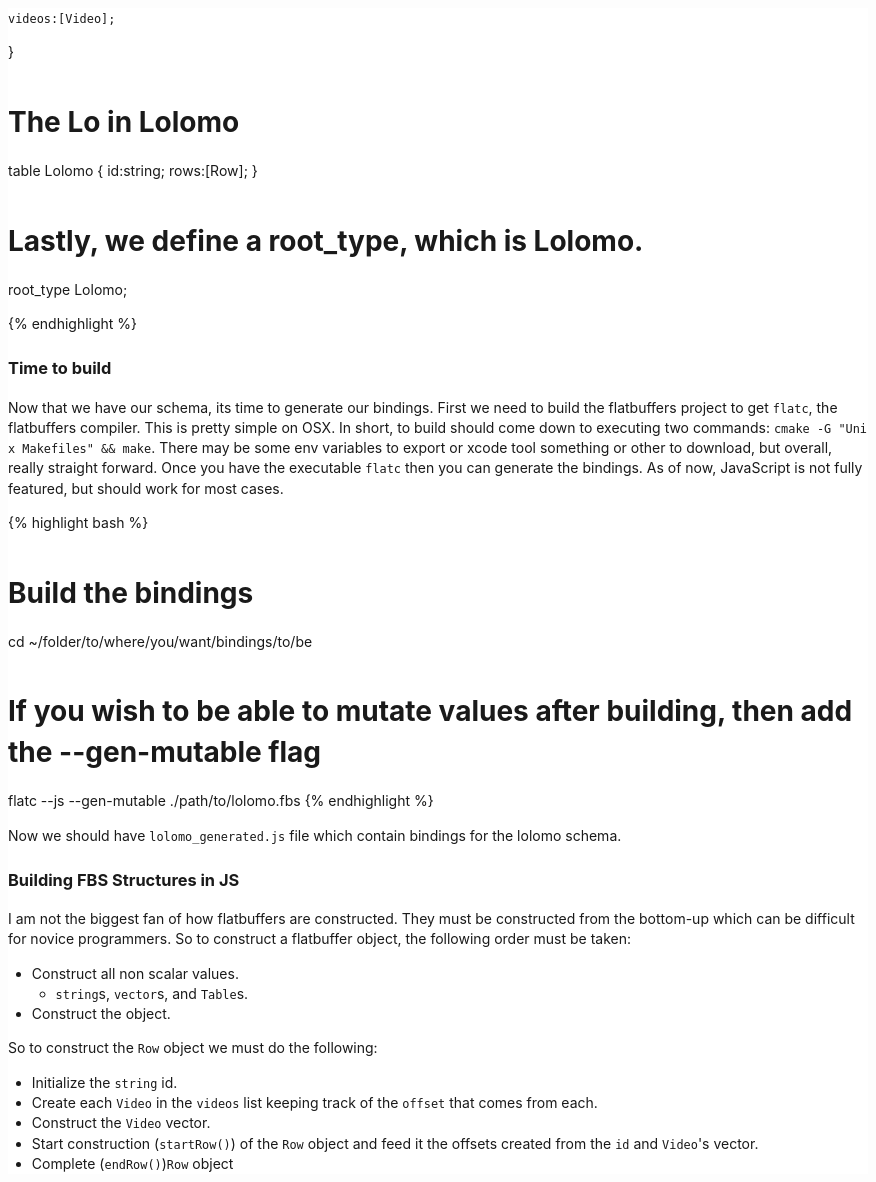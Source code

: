     videos:[Video];
}

# The Lo in Lolomo
table Lolomo {
    id:string;
    rows:[Row];
}

# Lastly, we define a root_type, which is Lolomo.
root_type Lolomo;

{% endhighlight %}

### Time to build

Now that we have our schema, its time to generate our bindings.  First we need to build the flatbuffers project to get `flatc`, the flatbuffers compiler.  This is pretty simple on OSX.  In short, to build should come down to executing two commands: `cmake -G "Unix Makefiles" && make`.  There may be some env variables to export or xcode tool something or other to download, but overall, really straight forward.  Once you have the executable `flatc` then you can generate the bindings.  As of now, JavaScript is not fully featured, but should work for most cases.

{% highlight bash %}
# Build the bindings
cd ~/folder/to/where/you/want/bindings/to/be

# If you wish to be able to mutate values after building, then add the --gen-mutable flag
flatc --js --gen-mutable ./path/to/lolomo.fbs
{% endhighlight %}

Now we should have `lolomo_generated.js` file which contain bindings for the lolomo schema.

### Building FBS Structures in JS

I am not the biggest fan of how flatbuffers are constructed.  They must be constructed from the bottom-up which can be difficult for novice programmers.  So to construct a flatbuffer object, the following order must be taken:

* Construct all non scalar values.  
  * `string`s, `vector`s, and `Table`s.
* Construct the object.

So to construct the `Row` object we must do the following:

* Initialize the `string` id.
* Create each `Video` in the `videos` list keeping track of the `offset` that comes from each.
* Construct the `Video` vector.
* Start construction (`startRow()`) of the `Row` object and feed it the offsets created from the `id` and `Video`'s vector.
* Complete (`endRow()`)`Row` object
